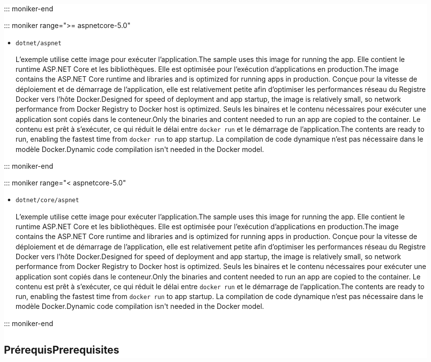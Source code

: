 ::: moniker-end

::: moniker range=">= aspnetcore-5.0"

* `dotnet/aspnet`

   <span data-ttu-id="aa57f-126">L’exemple utilise cette image pour exécuter l’application.</span><span class="sxs-lookup"><span data-stu-id="aa57f-126">The sample uses this image for running the app.</span></span> <span data-ttu-id="aa57f-127">Elle contient le runtime ASP.NET Core et les bibliothèques. Elle est optimisée pour l’exécution d’applications en production.</span><span class="sxs-lookup"><span data-stu-id="aa57f-127">The image contains the ASP.NET Core runtime and libraries and is optimized for running apps in production.</span></span> <span data-ttu-id="aa57f-128">Conçue pour la vitesse de déploiement et de démarrage de l’application, elle est relativement petite afin d’optimiser les performances réseau du Registre Docker vers l’hôte Docker.</span><span class="sxs-lookup"><span data-stu-id="aa57f-128">Designed for speed of deployment and app startup, the image is relatively small, so network performance from Docker Registry to Docker host is optimized.</span></span> <span data-ttu-id="aa57f-129">Seuls les binaires et le contenu nécessaires pour exécuter une application sont copiés dans le conteneur.</span><span class="sxs-lookup"><span data-stu-id="aa57f-129">Only the binaries and content needed to run an app are copied to the container.</span></span> <span data-ttu-id="aa57f-130">Le contenu est prêt à s’exécuter, ce qui réduit le délai entre `docker run` et le démarrage de l’application.</span><span class="sxs-lookup"><span data-stu-id="aa57f-130">The contents are ready to run, enabling the fastest time from `docker run` to app startup.</span></span> <span data-ttu-id="aa57f-131">La compilation de code dynamique n’est pas nécessaire dans le modèle Docker.</span><span class="sxs-lookup"><span data-stu-id="aa57f-131">Dynamic code compilation isn't needed in the Docker model.</span></span>
   
::: moniker-end

::: moniker range="< aspnetcore-5.0"

* `dotnet/core/aspnet`

   <span data-ttu-id="aa57f-132">L’exemple utilise cette image pour exécuter l’application.</span><span class="sxs-lookup"><span data-stu-id="aa57f-132">The sample uses this image for running the app.</span></span> <span data-ttu-id="aa57f-133">Elle contient le runtime ASP.NET Core et les bibliothèques. Elle est optimisée pour l’exécution d’applications en production.</span><span class="sxs-lookup"><span data-stu-id="aa57f-133">The image contains the ASP.NET Core runtime and libraries and is optimized for running apps in production.</span></span> <span data-ttu-id="aa57f-134">Conçue pour la vitesse de déploiement et de démarrage de l’application, elle est relativement petite afin d’optimiser les performances réseau du Registre Docker vers l’hôte Docker.</span><span class="sxs-lookup"><span data-stu-id="aa57f-134">Designed for speed of deployment and app startup, the image is relatively small, so network performance from Docker Registry to Docker host is optimized.</span></span> <span data-ttu-id="aa57f-135">Seuls les binaires et le contenu nécessaires pour exécuter une application sont copiés dans le conteneur.</span><span class="sxs-lookup"><span data-stu-id="aa57f-135">Only the binaries and content needed to run an app are copied to the container.</span></span> <span data-ttu-id="aa57f-136">Le contenu est prêt à s’exécuter, ce qui réduit le délai entre `docker run` et le démarrage de l’application.</span><span class="sxs-lookup"><span data-stu-id="aa57f-136">The contents are ready to run, enabling the fastest time from `docker run` to app startup.</span></span> <span data-ttu-id="aa57f-137">La compilation de code dynamique n’est pas nécessaire dans le modèle Docker.</span><span class="sxs-lookup"><span data-stu-id="aa57f-137">Dynamic code compilation isn't needed in the Docker model.</span></span>
   
::: moniker-end

## <a name="prerequisites"></a><span data-ttu-id="aa57f-138">Prérequis</span><span class="sxs-lookup"><span data-stu-id="aa57f-138">Prerequisites</span></span>
